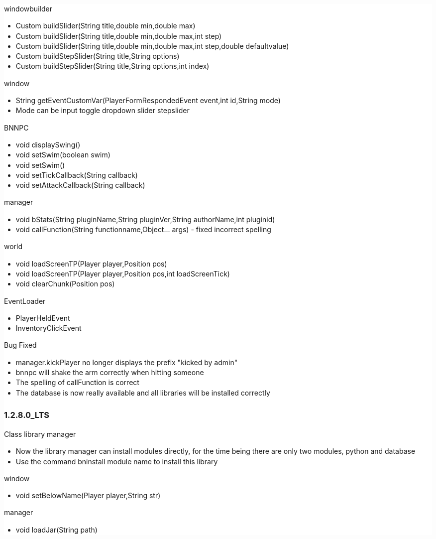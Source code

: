 windowbuilder

- Custom buildSlider(String title,double min,double max)
- Custom buildSlider(String title,double min,double max,int step)
- Custom buildSlider(String title,double min,double max,int step,double defaultvalue)
- Custom buildStepSlider(String title,String options)
- Custom buildStepSlider(String title,String options,int index)

window

- String getEventCustomVar(PlayerFormRespondedEvent event,int id,String mode)
- Mode can be input toggle dropdown slider stepslider

BNNPC

- void displaySwing()
- void setSwim(boolean swim)
- void setSwim()
- void setTickCallback(String callback)
- void setAttackCallback(String callback)

manager

- void bStats(String pluginName,String pluginVer,String authorName,int pluginid)
- void callFunction(String functionname,Object... args) - fixed incorrect spelling

world

- void loadScreenTP(Player player,Position pos)
- void loadScreenTP(Player player,Position pos,int loadScreenTick)
- void clearChunk(Position pos)

EventLoader

- PlayerHeldEvent
- InventoryClickEvent

Bug Fixed

- manager.kickPlayer no longer displays the prefix "kicked by admin"
- bnnpc will shake the arm correctly when hitting someone
- The spelling of callFunction is correct
- The database is now really available and all libraries will be installed correctly

### 1.2.8.0_LTS
Class library manager

- Now the library manager can install modules directly, for the time being there are only two modules, python and database
- Use the command bninstall module name to install this library

window

- void setBelowName(Player player,String str)

manager

- void loadJar(String path)

